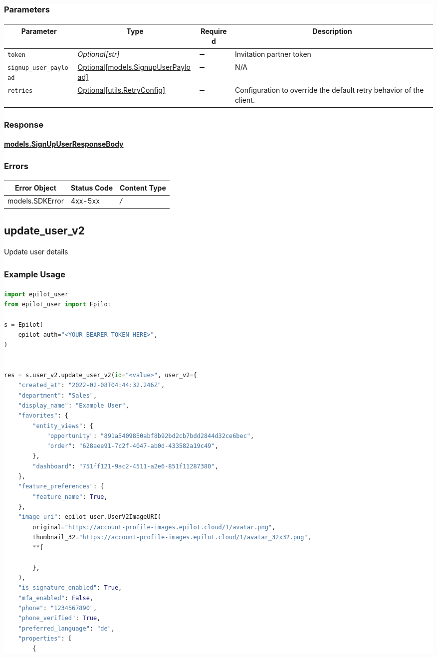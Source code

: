 ### Parameters

| Parameter                                                               | Type                                                                    | Required                                                                | Description                                                             |
| ----------------------------------------------------------------------- | ----------------------------------------------------------------------- | ----------------------------------------------------------------------- | ----------------------------------------------------------------------- |
| `token`                                                                 | *Optional[str]*                                                         | :heavy_minus_sign:                                                      | Invitation partner token                                                |
| `signup_user_payload`                                                   | [Optional[models.SignupUserPayload]](../../models/signupuserpayload.md) | :heavy_minus_sign:                                                      | N/A                                                                     |
| `retries`                                                               | [Optional[utils.RetryConfig]](../../models/utils/retryconfig.md)        | :heavy_minus_sign:                                                      | Configuration to override the default retry behavior of the client.     |


### Response

**[models.SignUpUserResponseBody](../../models/signupuserresponsebody.md)**
### Errors

| Error Object    | Status Code     | Content Type    |
| --------------- | --------------- | --------------- |
| models.SDKError | 4xx-5xx         | */*             |

## update_user_v2

Update user details

### Example Usage

```python
import epilot_user
from epilot_user import Epilot

s = Epilot(
    epilot_auth="<YOUR_BEARER_TOKEN_HERE>",
)


res = s.user_v2.update_user_v2(id="<value>", user_v2={
    "created_at": "2022-02-08T04:44:32.246Z",
    "department": "Sales",
    "display_name": "Example User",
    "favorites": {
        "entity_views": {
            "opportunity": "891a5409850abf8b92bd2cb7bdd2844d32ce6bec",
            "order": "628aee91-7c2f-4047-ab0d-433582a19c49",
        },
        "dashboard": "751ff121-9ac2-4511-a2e6-851f11287380",
    },
    "feature_preferences": {
        "feature_name": True,
    },
    "image_uri": epilot_user.UserV2ImageURI(
        original="https://account-profile-images.epilot.cloud/1/avatar.png",
        thumbnail_32="https://account-profile-images.epilot.cloud/1/avatar_32x32.png",
        **{

        },
    ),
    "is_signature_enabled": True,
    "mfa_enabled": False,
    "phone": "1234567890",
    "phone_verified": True,
    "preferred_language": "de",
    "properties": [
        {
```